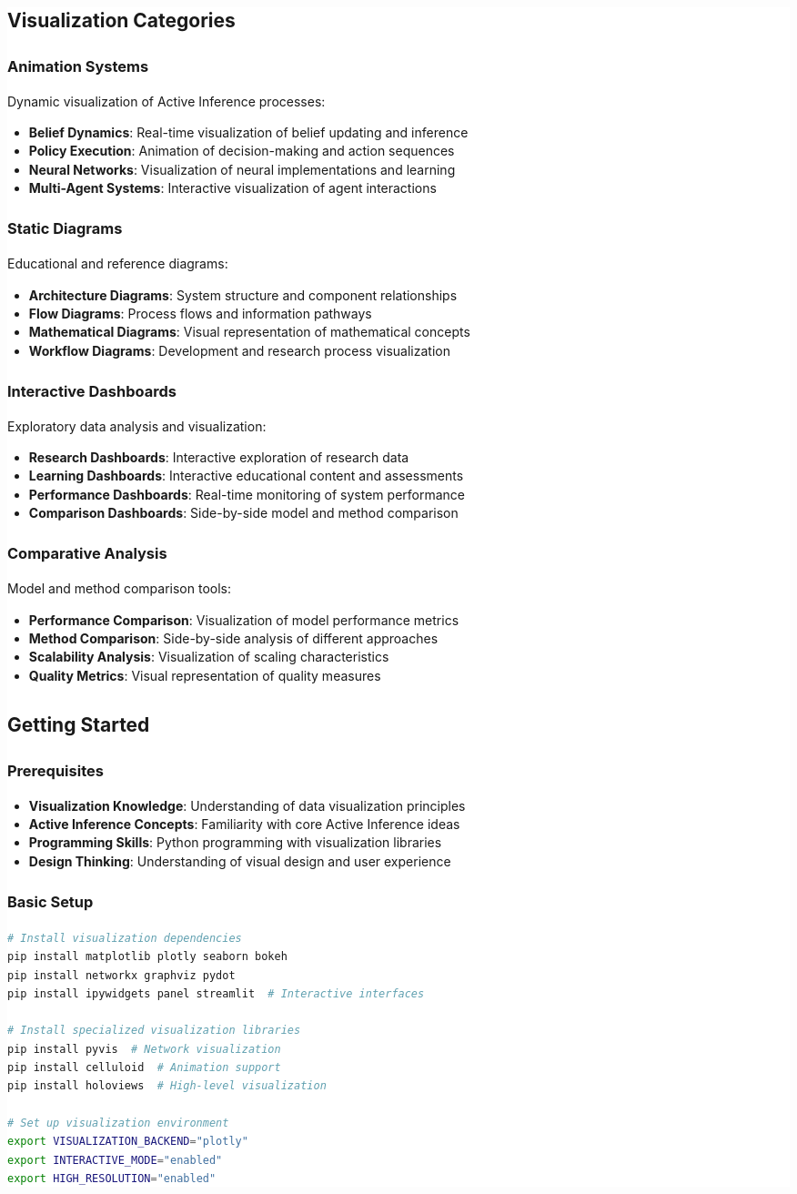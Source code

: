 ## Visualization Categories

### Animation Systems
Dynamic visualization of Active Inference processes:
- **Belief Dynamics**: Real-time visualization of belief updating and inference
- **Policy Execution**: Animation of decision-making and action sequences
- **Neural Networks**: Visualization of neural implementations and learning
- **Multi-Agent Systems**: Interactive visualization of agent interactions

### Static Diagrams
Educational and reference diagrams:
- **Architecture Diagrams**: System structure and component relationships
- **Flow Diagrams**: Process flows and information pathways
- **Mathematical Diagrams**: Visual representation of mathematical concepts
- **Workflow Diagrams**: Development and research process visualization

### Interactive Dashboards
Exploratory data analysis and visualization:
- **Research Dashboards**: Interactive exploration of research data
- **Learning Dashboards**: Interactive educational content and assessments
- **Performance Dashboards**: Real-time monitoring of system performance
- **Comparison Dashboards**: Side-by-side model and method comparison

### Comparative Analysis
Model and method comparison tools:
- **Performance Comparison**: Visualization of model performance metrics
- **Method Comparison**: Side-by-side analysis of different approaches
- **Scalability Analysis**: Visualization of scaling characteristics
- **Quality Metrics**: Visual representation of quality measures

## Getting Started

### Prerequisites
- **Visualization Knowledge**: Understanding of data visualization principles
- **Active Inference Concepts**: Familiarity with core Active Inference ideas
- **Programming Skills**: Python programming with visualization libraries
- **Design Thinking**: Understanding of visual design and user experience

### Basic Setup

```bash
# Install visualization dependencies
pip install matplotlib plotly seaborn bokeh
pip install networkx graphviz pydot
pip install ipywidgets panel streamlit  # Interactive interfaces

# Install specialized visualization libraries
pip install pyvis  # Network visualization
pip install celluloid  # Animation support
pip install holoviews  # High-level visualization

# Set up visualization environment
export VISUALIZATION_BACKEND="plotly"
export INTERACTIVE_MODE="enabled"
export HIGH_RESOLUTION="enabled"
```
